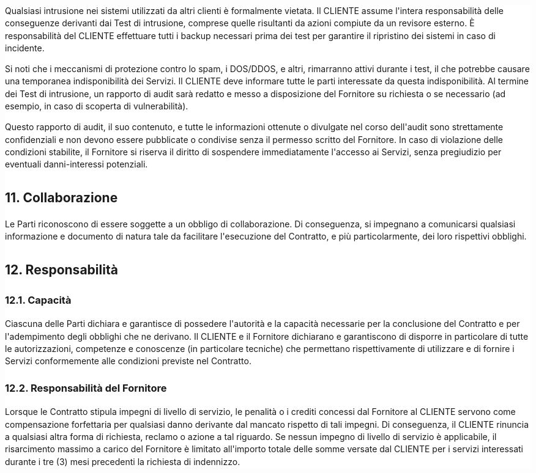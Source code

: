 Qualsiasi intrusione nei sistemi utilizzati da altri clienti è
formalmente vietata. Il CLIENTE assume l'intera responsabilità delle
conseguenze derivanti dai Test di intrusione, comprese quelle risultanti
da azioni compiute da un revisore esterno. È responsabilità del
CLIENTE effettuare tutti i backup necessari prima dei test
per garantire il ripristino dei sistemi in caso di incidente.

Si noti che i meccanismi di protezione contro lo spam, i
DOS/DDOS, e altri, rimarranno attivi durante i test, il che potrebbe
causare una temporanea indisponibilità dei Servizi. Il CLIENTE deve
informare tutte le parti interessate da questa indisponibilità. Al termine dei
Test di intrusione, un rapporto di audit sarà redatto e messo a disposizione
del Fornitore su richiesta o se necessario (ad esempio, in caso
di scoperta di vulnerabilità).

Questo rapporto di audit, il suo contenuto, e tutte le informazioni ottenute o
divulgate nel corso dell'audit sono strettamente confidenziali e non
devono essere pubblicate o condivise senza il permesso scritto del
Fornitore. In caso di violazione delle condizioni stabilite, il Fornitore
si riserva il diritto di sospendere immediatamente l'accesso ai Servizi,
senza pregiudizio per eventuali danni-interessi potenziali.

## 11. Collaborazione

Le Parti riconoscono di essere soggette a un obbligo di
collaborazione. Di conseguenza, si impegnano a comunicarsi qualsiasi
informazione e documento di natura tale da facilitare l'esecuzione del Contratto,
e più particolarmente, dei loro rispettivi obblighi.

## 12. Responsabilità

### 12.1. Capacità

Ciascuna delle Parti dichiara e garantisce di possedere l'autorità e la
capacità necessarie per la conclusione del Contratto e per l'adempimento
degli obblighi che ne derivano. Il CLIENTE e il Fornitore dichiarano e
garantiscono di disporre in particolare di tutte le autorizzazioni, competenze
e conoscenze (in particolare tecniche) che permettano rispettivamente
di utilizzare e di fornire i Servizi conformemente alle condizioni
previste nel Contratto.

### 12.2. Responsabilità del Fornitore


Lorsque le Contratto stipula impegni di livello di servizio, le
penalità o i crediti concessi dal Fornitore al CLIENTE servono come
compensazione forfettaria per qualsiasi danno derivante dal mancato
rispetto di tali impegni. Di conseguenza, il CLIENTE rinuncia a qualsiasi
altra forma di richiesta, reclamo o azione a tal riguardo. Se nessun
impegno di livello di servizio è applicabile, il risarcimento massimo a
carico del Fornitore è limitato all'importo totale delle somme versate
dal CLIENTE per i servizi interessati durante i tre (3) mesi precedenti
la richiesta di indennizzo.

